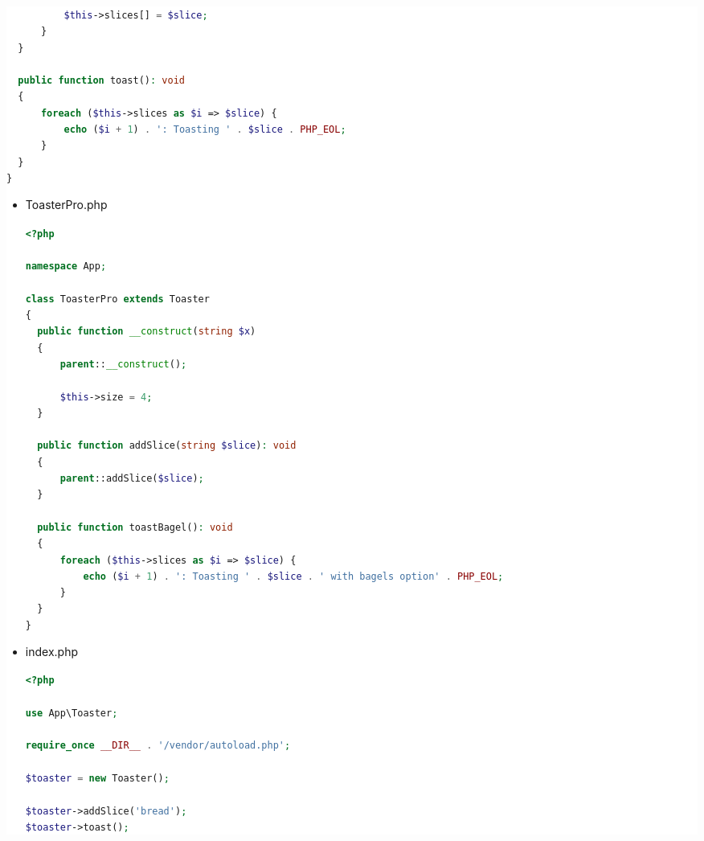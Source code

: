   ```php
  			$this->slices[] = $slice;
  		}
  	}

  	public function toast(): void
  	{
  		foreach ($this->slices as $i => $slice) {
  			echo ($i + 1) . ': Toasting ' . $slice . PHP_EOL;
  		}
  	}
  }
  ```
- ToasterPro.php
  ```php
  <?php

  namespace App;

  class ToasterPro extends Toaster
  {
  	public function __construct(string $x)
  	{
  		parent::__construct();

  		$this->size = 4;
  	}

  	public function addSlice(string $slice): void
  	{
  		parent::addSlice($slice);
  	}

  	public function toastBagel(): void
  	{
  		foreach ($this->slices as $i => $slice) {
  			echo ($i + 1) . ': Toasting ' . $slice . ' with bagels option' . PHP_EOL;
  		}
  	}
  }
  ```
- index.php
  ```php
  <?php

  use App\Toaster;

  require_once __DIR__ . '/vendor/autoload.php';

  $toaster = new Toaster();

  $toaster->addSlice('bread');
  $toaster->toast();

  ```
